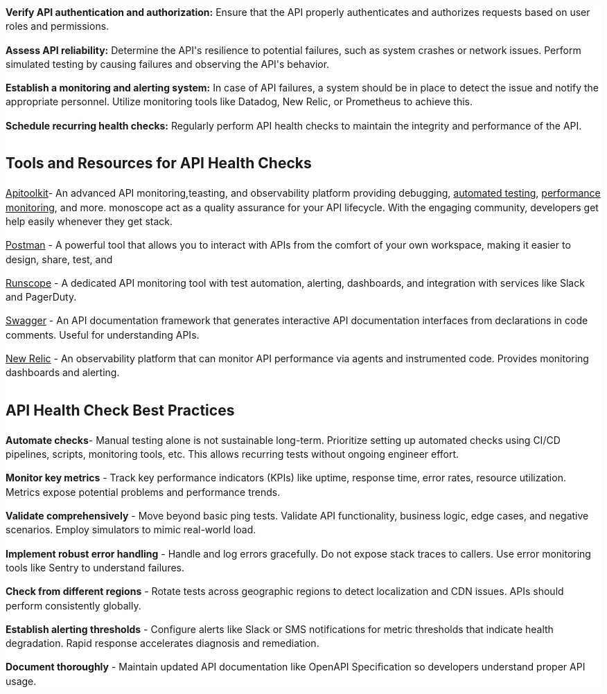 **Verify API authentication and authorization:** Ensure that the API properly authenticates and authorizes requests based on user roles and permissions.

**Assess API reliability:** Determine the API's resilience to potential failures, such as system crashes or network issues. Perform simulated testing by causing failures and observing the API's behavior.

**Establish a monitoring and alerting system:** In case of API failures, a system should be in place to detect the issue and notify the appropriate personnel. Utilize monitoring tools like Datadog, New Relic, or Prometheus to achieve this.

**Schedule recurring health checks:** Regularly perform API health checks to maintain the integrity and performance of the API.


## Tools and Resources for API Health Checks
[Apitoolkit](https://monoscope.tech/)- An advanced API monitoring,teasting, and observability platform providing debugging, [automated testing](https://monoscope.tech/blog/api-testing-automation/), [performance monitoring](https://monoscope.tech/blog/api-logs-and-metrics/), and more. monoscope act as a quality assurance for your API lifecycle. With the engaging community, developers get help easily whenever they get stack.

[Postman](https://www.postman.com/) - A powerful tool that allows you to interact with APIs from the comfort of your own workspace, making it easier to design, share, test, and

[Runscope](https://www.runscope.com/) - A dedicated API monitoring tool with test automation, alerting, dashboards, and integration with services like Slack and PagerDuty.

[Swagger](https://swagger.io/) - An API documentation framework that generates interactive API documentation interfaces from declarations in code comments. Useful for understanding APIs.

[New Relic](https://newrelic.com/) - An observability platform that can monitor API performance via agents and instrumented code. Provides monitoring dashboards and alerting.

## API Health Check Best Practices

**Automate checks**- Manual testing alone is not sustainable long-term. Prioritize setting up automated checks using CI/CD pipelines, scripts, monitoring tools, etc. This allows recurring tests without ongoing engineer effort.

**Monitor key metrics** - Track key performance indicators (KPIs) like uptime, response time, error rates, resource utilization. Metrics expose potential problems and performance trends.

**Validate comprehensively** - Move beyond basic ping tests. Validate API functionality, business logic, edge cases, and negative scenarios. Employ simulators to mimic real-world load.

**Implement robust error handling** - Handle and log errors gracefully. Do not expose stack traces to callers. Use error monitoring tools like Sentry to understand failures.

**Check from different regions** - Rotate tests across geographic regions to detect localization and CDN issues. APIs should perform consistently globally.

**Establish alerting thresholds** - Configure alerts like Slack or SMS notifications for metric thresholds that indicate health degradation. Rapid response accelerates diagnosis and remediation.

**Document thoroughly** - Maintain updated API documentation like OpenAPI Specification so developers understand proper API usage.
